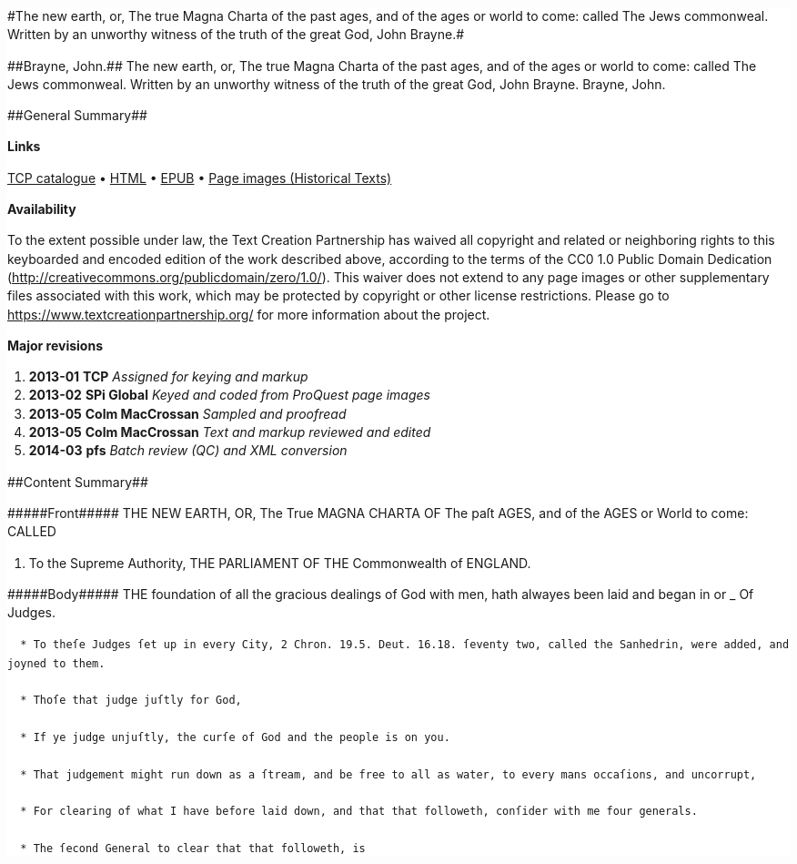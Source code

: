 #The new earth, or, The true Magna Charta of the past ages, and of the ages or world to come: called The Jews commonweal. Written by an unworthy witness of the truth of the great God, John Brayne.#

##Brayne, John.##
The new earth, or, The true Magna Charta of the past ages, and of the ages or world to come: called The Jews commonweal. Written by an unworthy witness of the truth of the great God, John Brayne.
Brayne, John.

##General Summary##

**Links**

[TCP catalogue](http://www.ota.ox.ac.uk/tcp/)  • 
[HTML](http://tei.it.ox.ac.uk/tcp/Texts-HTML/free/A77/A77294.html)  • 
[EPUB](http://tei.it.ox.ac.uk/tcp/Texts-EPUB/free/A77/A77294.epub) • 
[Page images (Historical Texts)](https://historicaltexts.jisc.ac.uk/eebo-99866304e)

**Availability**

To the extent possible under law, the Text Creation Partnership has waived all copyright and related or neighboring rights to this keyboarded and encoded edition of the work described above, according to the terms of the CC0 1.0 Public Domain Dedication (http://creativecommons.org/publicdomain/zero/1.0/). This waiver does not extend to any page images or other supplementary files associated with this work, which may be protected by copyright or other license restrictions. Please go to https://www.textcreationpartnership.org/ for more information about the project.

**Major revisions**

1. __2013-01__ __TCP__ *Assigned for keying and markup*
1. __2013-02__ __SPi Global__ *Keyed and coded from ProQuest page images*
1. __2013-05__ __Colm MacCrossan__ *Sampled and proofread*
1. __2013-05__ __Colm MacCrossan__ *Text and markup reviewed and edited*
1. __2014-03__ __pfs__ *Batch review (QC) and XML conversion*

##Content Summary##

#####Front#####
THE NEW EARTH, OR, The True MAGNA CHARTA OF The paſt AGES, and of the AGES or World to come: CALLED 
1. To the Supreme Authority, THE PARLIAMENT OF THE Commonwealth of ENGLAND.

#####Body#####
THE foundation of all the gracious dealings of God with men, hath alwayes been laid and began in or 
    _ Of Judges.

      * To theſe Judges ſet up in every City, 2 Chron. 19.5. Deut. 16.18. ſeventy two, called the Sanhedrin, were added, and joyned to them.

      * Thoſe that judge juſtly for God,

      * If ye judge unjuſtly, the curſe of God and the people is on you.

      * That judgement might run down as a ſtream, and be free to all as water, to every mans occaſions, and uncorrupt,

      * For clearing of what I have before laid down, and that that followeth, conſider with me four generals.

      * The ſecond General to clear that that followeth, is
